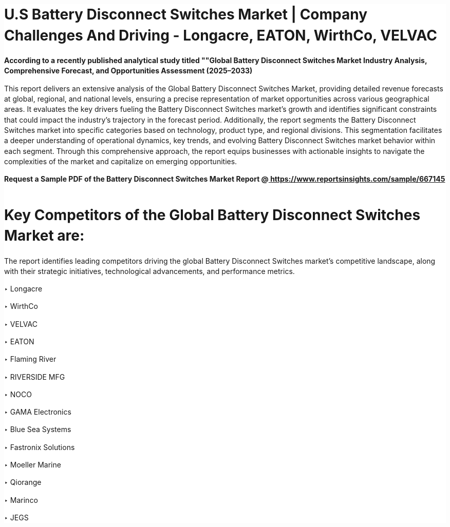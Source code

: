 # U.S Battery Disconnect Switches Market | Company Challenges And Driving - Longacre, EATON, WirthCo, VELVAC

<strong>According to a recently published analytical study titled ""Global Battery Disconnect Switches Market Industry Analysis, Comprehensive Forecast, and Opportunities Assessment (2025–2033)</strong>

 This report delivers an extensive analysis of the Global Battery Disconnect Switches Market, providing detailed revenue forecasts at global, regional, and national levels, ensuring a precise representation of market opportunities across various geographical areas. It evaluates the key drivers fueling the Battery Disconnect Switches market’s growth and identifies significant constraints that could impact the industry’s trajectory in the forecast period. Additionally, the report segments the Battery Disconnect Switches market into specific categories based on technology, product type, and regional divisions. This segmentation facilitates a deeper understanding of operational dynamics, key trends, and evolving Battery Disconnect Switches market behavior within each segment. Through this comprehensive approach, the report equips businesses with actionable insights to navigate the complexities of the market and capitalize on emerging opportunities.

<strong>Request a Sample PDF of the Battery Disconnect Switches Market Report </strong><strong>@<a href=https://www.reportsinsights.com/sample/667145> https://www.reportsinsights.com/sample/667145</a></strong></font>

# <strong>Key Competitors of the Global Battery Disconnect Switches Market are:</strong>

The report identifies leading competitors driving the global Battery Disconnect Switches market’s competitive landscape, along with their strategic initiatives, technological advancements, and performance metrics.

‣ Longacre

‣ WirthCo

‣ VELVAC

‣ EATON

‣ Flaming River

‣ RIVERSIDE MFG

‣ NOCO

‣ GAMA Electronics

‣ Blue Sea Systems

‣ Fastronix Solutions

‣ Moeller Marine

‣ Qiorange

‣ Marinco

‣ JEGS
